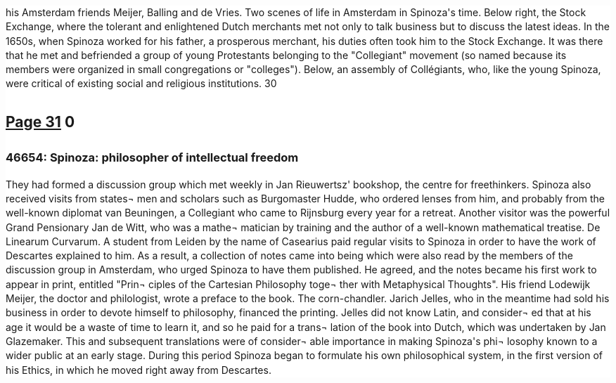 his Amsterdam friends Meijer, Balling and
de Vries.
Two scenes of life in Amsterdam in Spinoza's time. Below right, the Stock Exchange, where the tolerant and enlightened Dutch
merchants met not only to talk business but to discuss the latest ideas. In the 1650s, when Spinoza worked for his father, a prosperous
merchant, his duties often took him to the Stock Exchange. It was there that he met and befriended a group of young Protestants
belonging to the "Collegiant" movement (so named because its members were organized in small congregations or "colleges"). Below, an
assembly of Collégiants, who, like the young Spinoza, were critical of existing social and religious institutions.
30

## [Page 31](074812engo.pdf#page=31) 0

### 46654: Spinoza: philosopher of intellectual freedom

They had formed a discussion group
which met weekly in Jan Rieuwertsz'
bookshop, the centre for freethinkers.
Spinoza also received visits from states¬
men and scholars such as Burgomaster
Hudde, who ordered lenses from him, and
probably from the well-known diplomat
van Beuningen, a Collegiant who came to
Rijnsburg every year for a retreat.
Another visitor was the powerful Grand
Pensionary Jan de Witt, who was a mathe¬
matician by training and the author of a
well-known mathematical treatise. De
Linearum Curvarum.
A student from Leiden by the name of
Casearius paid regular visits to Spinoza in
order to have the work of Descartes
explained to him. As a result, a collection
of notes came into being which were also
read by the members of the discussion
group in Amsterdam, who urged Spinoza
to have them published.
He agreed, and the notes became his
first work to appear in print, entitled "Prin¬
ciples of the Cartesian Philosophy toge¬
ther with Metaphysical Thoughts".
His friend Lodewijk Meijer, the doctor
and philologist, wrote a preface to the
book. The corn-chandler. Jarich Jelles,
who in the meantime had sold his business
in order to devote himself to philosophy,
financed the printing.
Jelles did not know Latin, and consider¬
ed that at his age it would be a waste of
time to learn it, and so he paid for a trans¬
lation of the book into Dutch, which was
undertaken by Jan Glazemaker. This and
subsequent translations were of consider¬
able importance in making Spinoza's phi¬
losophy known to a wider public at an
early stage.
During this period Spinoza began to
formulate his own philosophical system,
in the first version of his Ethics, in which
he moved right away from Descartes.